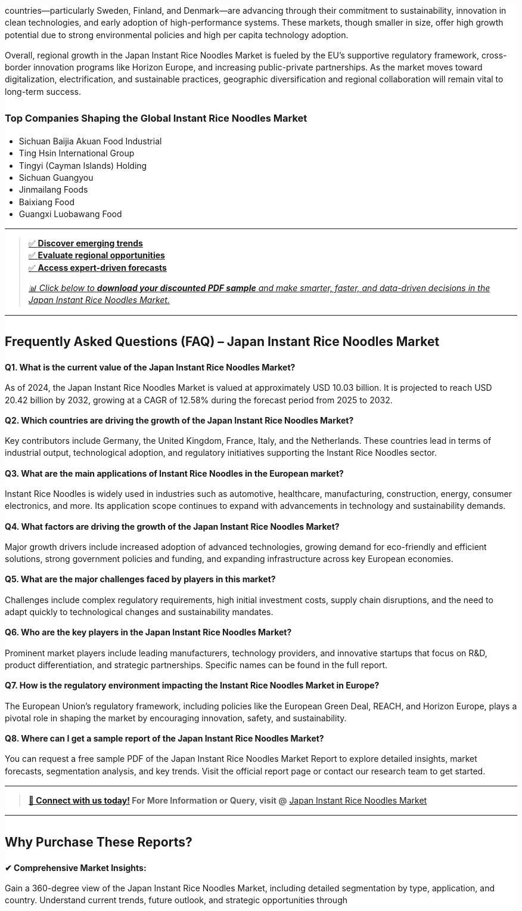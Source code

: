 countries&mdash;particularly Sweden, Finland, and Denmark&mdash;are advancing through their commitment to sustainability, innovation in clean technologies, and early adoption of high-performance systems. These markets, though smaller in size, offer high growth potential due to strong environmental policies and high per capita technology adoption.</p><p>Overall, regional growth in the Japan Instant Rice Noodles Market is fueled by the EU&rsquo;s supportive regulatory framework, cross-border innovation programs like Horizon Europe, and increasing public-private partnerships. As the market moves toward digitalization, electrification, and sustainable practices, geographic diversification and regional collaboration will remain vital to long-term success.</p><p><h3>Top Companies Shaping the Global Instant Rice Noodles Market </h3><ul><li>Sichuan Baijia Akuan Food Industrial</li><li>Ting Hsin International Group</li><li>Tingyi (Cayman Islands) Holding</li><li>Sichuan Guangyou</li><li>Jinmailang Foods</li><li>Baixiang Food</li><li>Guangxi Luobawang Food</li></ul></p><hr /><blockquote><p><a href="https://www.marketresearchintellect.com/ask-for-discount/?rid=1057038&amp;amp;utm_source=Github-JP&amp;amp;utm_medium=805">✅ <strong data-start="617" data-end="645">Discover emerging trends</strong></a><br data-start="645" data-end="648" /><a href="https://www.marketresearchintellect.com/ask-for-discount/?rid=1057038&amp;amp;utm_source=Github-JP&amp;amp;utm_medium=805"> ✅ <strong data-start="650" data-end="685">Evaluate regional opportunities</strong></a><br data-start="685" data-end="688" /><a href="https://www.marketresearchintellect.com/ask-for-discount/?rid=1057038&amp;amp;utm_source=Github-JP&amp;amp;utm_medium=805"> ✅ <strong data-start="690" data-end="724">Access expert-driven forecasts</strong></a></p><p class="" data-start="728" data-end="864"><em><a href="https://www.marketresearchintellect.com/ask-for-discount/?rid=1057038&amp;amp;utm_source=Github-JP&amp;amp;utm_medium=805">📊 Click below to <strong data-start="746" data-end="785">download your discounted PDF sample</strong> and make smarter, faster, and data-driven decisions in the Japan Instant Rice Noodles Market.</a></em></p></blockquote><hr /><h2>Frequently Asked Questions (FAQ) &ndash; Japan Instant Rice Noodles Market</h2><p><strong>Q1. What is the current value of the Japan Instant Rice Noodles Market?</strong></p><p>As of 2024, the Japan Instant Rice Noodles Market is valued at approximately USD 10.03 billion. It is projected to reach USD 20.42 billion by 2032, growing at a CAGR of 12.58% during the forecast period from 2025 to 2032.</p><p><strong>Q2. Which countries are driving the growth of the Japan Instant Rice Noodles Market?</strong></p><p>Key contributors include Germany, the United Kingdom, France, Italy, and the Netherlands. These countries lead in terms of industrial output, technological adoption, and regulatory initiatives supporting the Instant Rice Noodles sector.</p><p><strong>Q3. What are the main applications of Instant Rice Noodles in the European market?</strong></p><p>Instant Rice Noodles is widely used in industries such as automotive, healthcare, manufacturing, construction, energy, consumer electronics, and more. Its application scope continues to expand with advancements in technology and sustainability demands.</p><p><strong>Q4. What factors are driving the growth of the Japan Instant Rice Noodles Market?</strong></p><p>Major growth drivers include increased adoption of advanced technologies, growing demand for eco-friendly and efficient solutions, strong government policies and funding, and expanding infrastructure across key European economies.</p><p><strong>Q5. What are the major challenges faced by players in this market?</strong></p><p>Challenges include complex regulatory requirements, high initial investment costs, supply chain disruptions, and the need to adapt quickly to technological changes and sustainability mandates.</p><p><strong>Q6. Who are the key players in the Japan Instant Rice Noodles Market?</strong></p><p>Prominent market players include leading manufacturers, technology providers, and innovative startups that focus on R&amp;D, product differentiation, and strategic partnerships. Specific names can be found in the full report.</p><p><strong>Q7. How is the regulatory environment impacting the Instant Rice Noodles Market in Europe?</strong></p><p>The European Union&rsquo;s regulatory framework, including policies like the European Green Deal, REACH, and Horizon Europe, plays a pivotal role in shaping the market by encouraging innovation, safety, and sustainability.</p><p><strong>Q8. Where can I get a sample report of the Japan Instant Rice Noodles Market?</strong></p><p>You can request a free sample PDF of the Japan Instant Rice Noodles Market Report to explore detailed insights, market forecasts, segmentation analysis, and key trends. Visit the official report page or contact our research team to get started.</p><hr /><blockquote><p><span class="font-[700]"><strong><a href="https://www.marketresearchintellect.com/product/instant-rice-noodles-market/?utm_source=Linkedin&utm_medium=805">📩 Connect with us today!</a> For More Information or Query, visit&nbsp;@</strong>&nbsp;</span><span class="font-[700]"><a href="https://www.marketresearchintellect.com/product/instant-rice-noodles-market/?utm_source=Linkedin&utm_medium=805" target="_blank" data-tracking-control-name="article-ssr-frontend-pulse_little-text-block" data-tracking-will-navigate="" data-test-link="">Japan Instant Rice Noodles Market</a></span></p></blockquote><hr /><h2>Why Purchase These Reports?</h2><p><strong>✔ Comprehensive Market Insights:</strong></p><p>Gain a 360-degree view of the Japan Instant Rice Noodles Market, including detailed segmentation by type, application, and country. Understand current trends, future outlook, and strategic opportunities through